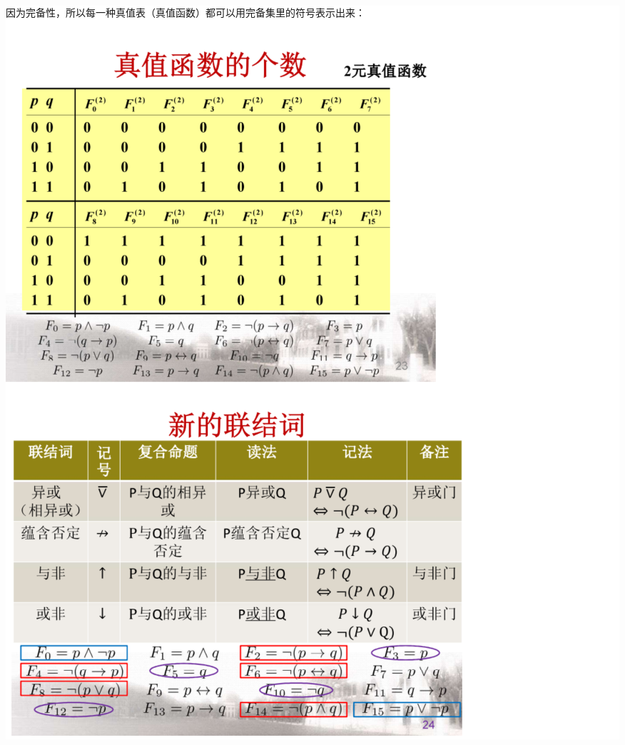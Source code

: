 因为完备性，所以每一种真值表（真值函数）都可以用完备集里的符号表示出来：

![image-20220103124332268](Mathematical%20Logic.assets/image-20220103124332268.png)

![image-20220103124401853](Mathematical%20Logic.assets/image-20220103124401853.png)
